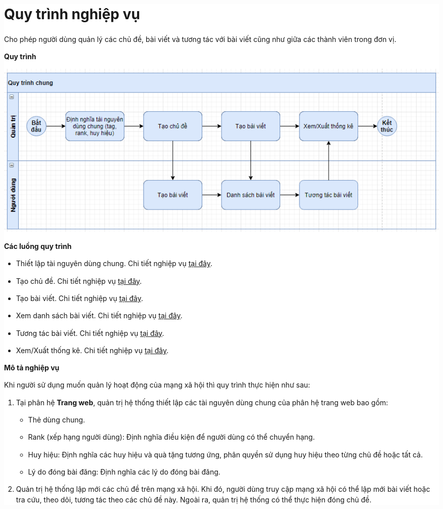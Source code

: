 # Quy trình nghiệp vụ

Cho phép người dùng quản lý các chủ đề, bài viết và tương tác với bài viết cũng như giữa các thành viên trong đơn vị.

**Quy trình**

![](picture/PIC_DW_Social_quy_trinh_hoat_dong_mang_xa_hoi.png)

**Các luồng quy trình**

* Thiết lập tài nguyên dùng chung. Chi tiết nghiệp vụ <u>[tại đây](#thiet-lap-tai-nguyen-dung-chung)</u>.

* Tạo chủ đề. Chi tiết nghiệp vụ <u>[tại đây](#tao-chu-đe)</u>.

* Tạo bài viết. Chi tiết nghiệp vụ <u>[tại đây](#tao-bai-viet)</u>.

* Xem danh sách bài viết. Chi tiết nghiệp vụ <u>[tại đây](#xem-danh-sach-bai-viet)</u>.

* Tương tác bài viết. Chi tiết nghiệp vụ <u>[tại đây](#tuong-tac-bai-viet)</u>.

* Xem/Xuất thống kê. Chi tiết nghiệp vụ <u>[tại đây](#xem-xuat-thong-ke)</u>.

**Mô tả nghiệp vụ**

Khi người sử dụng muốn quản lý hoạt động của mạng xã hội thì quy trình thực hiện như sau:

1. Tại phân hệ **Trang web**, quản trị hệ thống thiết lập các tài nguyên dùng chung của phân hệ trang web bao gồm:
   
    * Thẻ dùng chung.
    
    * Rank (xếp hạng người dùng): Định nghĩa điều kiện để người dùng có thể chuyển hạng.
    
    * Huy hiệu: Định nghĩa các huy hiệu và quà tặng tương ứng, phân quyền sử dụng huy hiệu theo từng chủ đề hoặc tất cả.
    
    * Lý do đóng bài đăng: Định nghĩa các lý do đóng bài đăng.
    
2. Quản trị hệ thống lập mới các chủ đề trên mạng xã hội. Khi đó, người dùng truy cập mạng xã hội có thể lập mới bài viết hoặc tra cứu, theo dõi, tương tác theo các chủ đề này. Ngoài ra, quản trị hệ thống có thể thực hiện đóng chủ đề.
